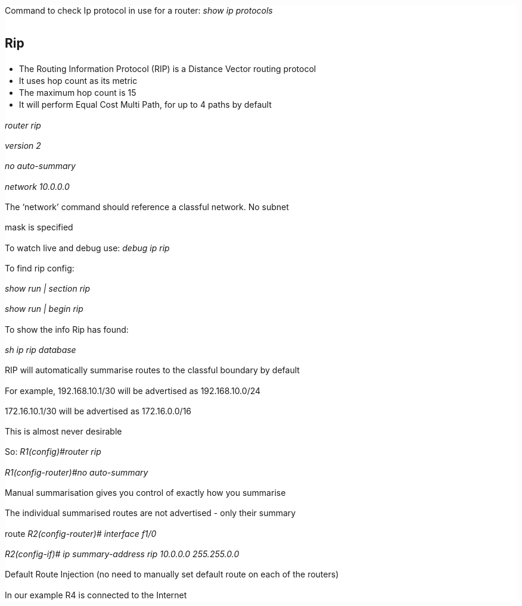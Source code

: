 
Command to check Ip protocol in use for a router: *show ip protocols*

## Rip
- The Routing Information Protocol (RIP) is a Distance Vector routing protocol
- It uses hop count as its metric
- The maximum hop count is 15
- It will perform Equal Cost Multi Path, for up to 4 paths by default


*router rip* 

*version 2*

*no auto-summary*

*network 10.0.0.0*

The ‘network’ command should reference a classful network. No subnet

mask is specified


To watch live and debug use: *debug ip rip*

To find rip config: 

*show run  | section rip*

*show run  | begin rip*

To show the info Rip has found: 

*sh ip rip database*



RIP will automatically summarise routes to the classful boundary by default


For example, 192.168.10.1/30 will be advertised as 192.168.10.0/24

172.16.10.1/30 will be advertised as 172.16.0.0/16

This is almost never desirable

So:
*R1(config)#router rip*

*R1(config-router)#no auto-summary*

Manual summarisation gives you control of exactly how you summarise

The individual summarised routes are not advertised - only their summary

route
*R2(config-router)# interface f1/0*

*R2(config-if)# ip summary-address rip 10.0.0.0 255.255.0.0*


Default Route Injection (no need to manually set default route on each of the routers)

In our example R4 is connected to the Internet
